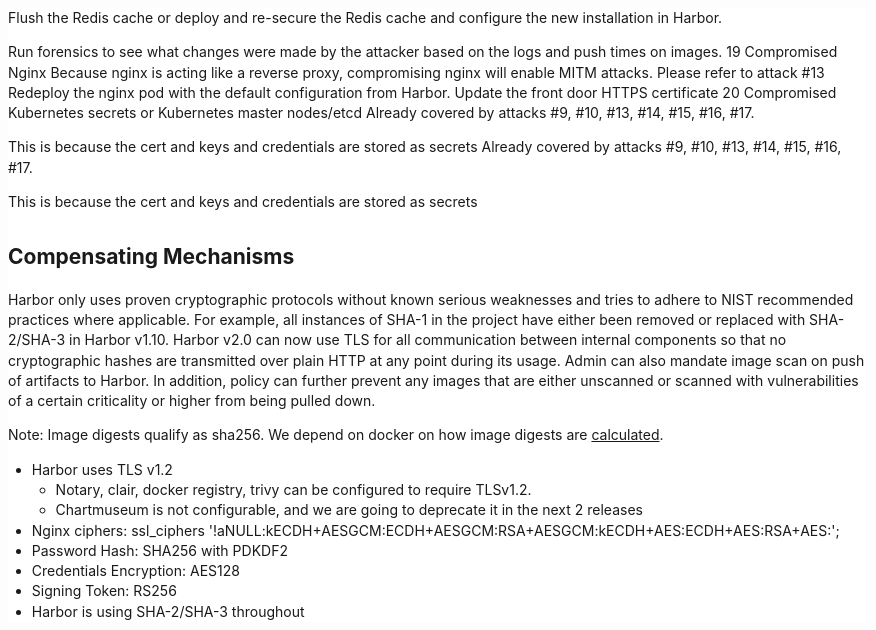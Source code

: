    <td>Flush the Redis cache or deploy and re-secure the Redis cache and configure the new installation in Harbor.
<p>
Run forensics to see what changes were made by the attacker based on the logs and push times on images.
   </td>
  </tr>
  <tr>
   <td>19
   </td>
   <td>Compromised Nginx
   </td>
   <td>Because nginx is acting like a reverse proxy, compromising nginx will enable MITM attacks. Please refer to attack #13
   </td>
   <td>Redeploy the nginx pod with the default configuration from Harbor. Update the front door HTTPS certificate
   </td>
  </tr>
  <tr>
   <td>20
   </td>
   <td>Compromised Kubernetes secrets or Kubernetes master nodes/etcd
   </td>
   <td>Already covered by attacks #9, #10, #13, #14, #15, #16, #17.
<p>
This is because the cert and keys and credentials are stored as secrets
   </td>
   <td>Already covered by attacks #9, #10, #13, #14, #15, #16, #17.
<p>
This is because the cert and keys and credentials are stored as secrets
   </td>
  </tr>
</table>



## Compensating Mechanisms

Harbor only uses proven cryptographic protocols without known serious weaknesses and tries to adhere to NIST recommended practices where applicable. For example, all instances of SHA-1 in the project have either been removed or replaced with SHA-2/SHA-3 in Harbor v1.10. Harbor v2.0 can now use TLS for all communication between internal components so that no cryptographic hashes are transmitted over plain HTTP at any point during its usage. Admin can also mandate image scan on push of artifacts to Harbor. In addition, policy can further prevent any images that are either unscanned or scanned with vulnerabilities of a certain criticality or higher from being pulled down.

Note: Image digests qualify as sha256. We depend on docker on how image digests are [calculated](https://docs.docker.com/registry/spec/api/#content-digests).



*   Harbor uses TLS v1.2
    *   Notary, clair, docker registry, trivy can be configured to require TLSv1.2.
    *   Chartmuseum is not configurable, and we are going to deprecate it in the next 2 releases
*   Nginx ciphers: ssl_ciphers '!aNULL:kECDH+AESGCM:ECDH+AESGCM:RSA+AESGCM:kECDH+AES:ECDH+AES:RSA+AES:';
*   Password Hash: SHA256 with PDKDF2
*   Credentials Encryption: AES128
*   Signing Token: RS256
*   Harbor is using SHA-2/SHA-3 throughout
